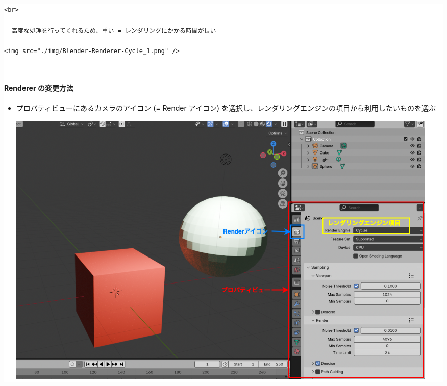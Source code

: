     <br>

    - 高度な処理を行ってくれるため、重い = レンダリングにかかる時間が長い

    <img src="./img/Blender-Renderer-Cycle_1.png" />
    
<br>

#### Renderer の変更方法

- プロパティビューにあるカメラのアイコン (= Render アイコン) を選択し、レンダリングエンジンの項目から利用したいものを選ぶ

    <img src="./img/Blender-Render_1.png" />
